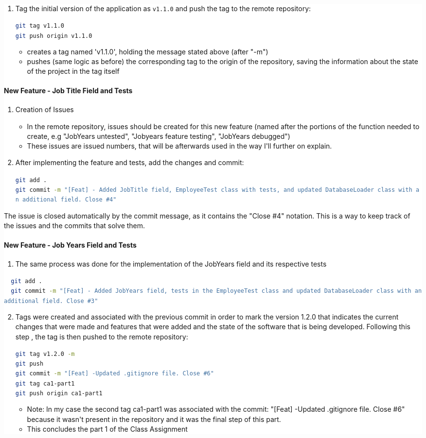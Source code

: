 1. Tag the initial version of the application as `v1.1.0` and push the tag to the remote repository:
   ```bash
   git tag v1.1.0 
   git push origin v1.1.0
   ```
    - creates a tag named 'v1.1.0', holding the message stated above (after "-m")
    - pushes (same logic as before) the corresponding tag to the origin of the repository, saving the information about
      the state of the project in the tag itself

#### New Feature - Job Title Field and Tests

1. Creation of Issues
    - In the remote repository, issues should be created for this new feature (named after the portions of the function
      needed to create, e.g "JobYears untested", "Jobyears feature testing", "JobYears debugged")
    - These issues are issued numbers, that will be afterwards used in the way I'll further on explain.

2. After implementing the feature and tests, add the changes and commit:
   ```bash
   git add .
   git commit -m "[Feat] - Added JobTitle field, EmployeeTest class with tests, and updated DatabaseLoader class with an additional field. Close #4"
   ```

The issue is closed automatically by the commit message, as it contains the "Close #4" notation. This is a way to keep
track of the issues and the commits that solve them.

#### New Feature - Job Years Field and Tests

1. The same process was done for the implementation of the JobYears field and its respective tests

 ```bash
   git add .
   git commit -m "[Feat] - Added JobYears field, tests in the EmployeeTest class and updated DatabaseLoader class with an additional field. Close #3"
  ```

2. Tags were created and associated with the previous commit in order to mark the version 1.2.0 that indicates the
   current changes that were made and features that were added and the state of the software that is being developed.
   Following this step , the tag is then pushed to the remote repository:
   ```bash
   git tag v1.2.0 -m 
   git push   
   git commit -m "[Feat] -Updated .gitignore file. Close #6"
   git tag ca1-part1
   git push origin ca1-part1
   ```
    - Note: In my case the second tag ca1-part1 was associated with the commit: "[Feat] -Updated .gitignore file. Close
      #6"  because it wasn't present in the repository and it was the final step of this part.
    - This concludes the part 1 of the Class Assignment
